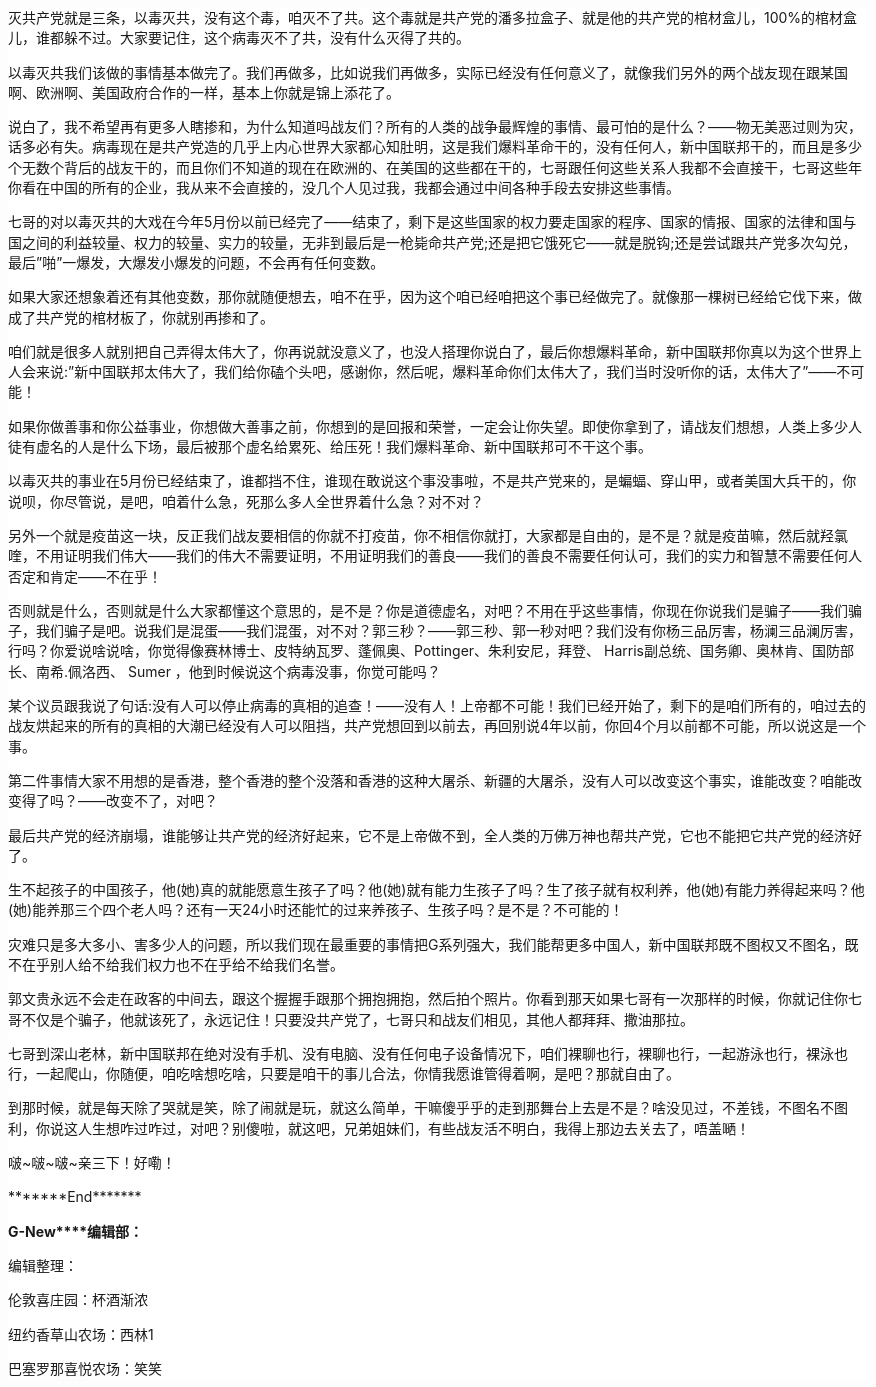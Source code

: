灭共产党就是三条，以毒灭共，没有这个毒，咱灭不了共。这个毒就是共产党的潘多拉盒子、就是他的共产党的棺材盒儿，100%的棺材盒儿，谁都躲不过。大家要记住，这个病毒灭不了共，没有什么灭得了共的。

以毒灭共我们该做的事情基本做完了。我们再做多，比如说我们再做多，实际已经没有任何意义了，就像我们另外的两个战友现在跟某国啊、欧洲啊、美国政府合作的一样，基本上你就是锦上添花了。

说白了，我不希望再有更多人瞎掺和，为什么知道吗战友们？所有的人类的战争最辉煌的事情、最可怕的是什么？——物无美恶过则为灾，话多必有失。病毒现在是共产党造的几乎上内心世界大家都心知肚明，这是我们爆料革命干的，没有任何人，新中国联邦干的，而且是多少个无数个背后的战友干的，而且你们不知道的现在在欧洲的、在美国的这些都在干的，七哥跟任何这些关系人我都不会直接干，七哥这些年你看在中国的所有的企业，我从来不会直接的，没几个人见过我，我都会通过中间各种手段去安排这些事情。

七哥的对以毒灭共的大戏在今年5月份以前已经完了——结束了，剩下是这些国家的权力要走国家的程序、国家的情报、国家的法律和国与国之间的利益较量、权力的较量、实力的较量，无非到最后是一枪毙命共产党;还是把它饿死它——就是脱钩;还是尝试跟共产党多次勾兑，最后”啪”一爆发，大爆发小爆发的问题，不会再有任何变数。

如果大家还想象着还有其他变数，那你就随便想去，咱不在乎，因为这个咱已经咱把这个事已经做完了。就像那一棵树已经给它伐下来，做成了共产党的棺材板了，你就别再掺和了。

咱们就是很多人就别把自己弄得太伟大了，你再说就没意义了，也没人搭理你说白了，最后你想爆料革命，新中国联邦你真以为这个世界上人会来说:”新中国联邦太伟大了，我们给你磕个头吧，感谢你，然后呢，爆料革命你们太伟大了，我们当时没听你的话，太伟大了”——不可能！

如果你做善事和你公益事业，你想做大善事之前，你想到的是回报和荣誉，一定会让你失望。即使你拿到了，请战友们想想，人类上多少人徒有虚名的人是什么下场，最后被那个虚名给累死、给压死！我们爆料革命、新中国联邦可不干这个事。

以毒灭共的事业在5月份已经结束了，谁都挡不住，谁现在敢说这个事没事啦，不是共产党来的，是蝙蝠、穿山甲，或者美国大兵干的，你说呗，你尽管说，是吧，咱着什么急，死那么多人全世界着什么急？对不对？

另外一个就是疫苗这一块，反正我们战友要相信的你就不打疫苗，你不相信你就打，大家都是自由的，是不是？就是疫苗嘛，然后就羟氯喹，不用证明我们伟大——我们的伟大不需要证明，不用证明我们的善良——我们的善良不需要任何认可，我们的实力和智慧不需要任何人否定和肯定——不在乎！

否则就是什么，否则就是什么大家都懂这个意思的，是不是？你是道德虚名，对吧？不用在乎这些事情，你现在你说我们是骗子——我们骗子，我们骗子是吧。说我们是混蛋——我们混蛋，对不对？郭三秒？——郭三秒、郭一秒对吧？我们没有你杨三品厉害，杨澜三品澜厉害，行吗？你爱说啥说啥，你觉得像赛林博士、皮特纳瓦罗、蓬佩奥、Pottinger、朱利安尼，拜登、 Harris副总统、国务卿、奥林肯、国防部长、南希.佩洛西、 Sumer ，他到时候说这个病毒没事，你觉可能吗？

某个议员跟我说了句话:没有人可以停止病毒的真相的追查！——没有人！上帝都不可能！我们已经开始了，剩下的是咱们所有的，咱过去的战友烘起来的所有的真相的大潮已经没有人可以阻挡，共产党想回到以前去，再回别说4年以前，你回4个月以前都不可能，所以说这是一个事。

第二件事情大家不用想的是香港，整个香港的整个没落和香港的这种大屠杀、新疆的大屠杀，没有人可以改变这个事实，谁能改变？咱能改变得了吗？——改变不了，对吧？

最后共产党的经济崩塌，谁能够让共产党的经济好起来，它不是上帝做不到，全人类的万佛万神也帮共产党，它也不能把它共产党的经济好了。

生不起孩子的中国孩子，他(她)真的就能愿意生孩子了吗？他(她)就有能力生孩子了吗？生了孩子就有权利养，他(她)有能力养得起来吗？他(她)能养那三个四个老人吗？还有一天24小时还能忙的过来养孩子、生孩子吗？是不是？不可能的！

灾难只是多大多小、害多少人的问题，所以我们现在最重要的事情把G系列强大，我们能帮更多中国人，新中国联邦既不图权又不图名，既不在乎别人给不给我们权力也不在乎给不给我们名誉。

郭文贵永远不会走在政客的中间去，跟这个握握手跟那个拥抱拥抱，然后拍个照片。你看到那天如果七哥有一次那样的时候，你就记住你七哥不仅是个骗子，他就该死了，永远记住！只要没共产党了，七哥只和战友们相见，其他人都拜拜、撒油那拉。

七哥到深山老林，新中国联邦在绝对没有手机、没有电脑、没有任何电子设备情况下，咱们裸聊也行，裸聊也行，一起游泳也行，裸泳也行，一起爬山，你随便，咱吃啥想吃啥，只要是咱干的事儿合法，你情我愿谁管得着啊，是吧？那就自由了。

到那时候，就是每天除了哭就是笑，除了闹就是玩，就这么简单，干嘛傻乎乎的走到那舞台上去是不是？啥没见过，不差钱，不图名不图利，你说这人生想咋过咋过，对吧？别傻啦，就这吧，兄弟姐妹们，有些战友活不明白，我得上那边去关去了，唔盖嗮！

啵~啵~啵~亲三下！好嘞！

\*\*\*\*\*\*\*End\*\*\*\*\*\*\*

**G-New****编辑部：**

编辑整理：

伦敦喜庄园：杯酒渐浓

纽约香草山农场：西林1

巴塞罗那喜悦农场：笑笑
